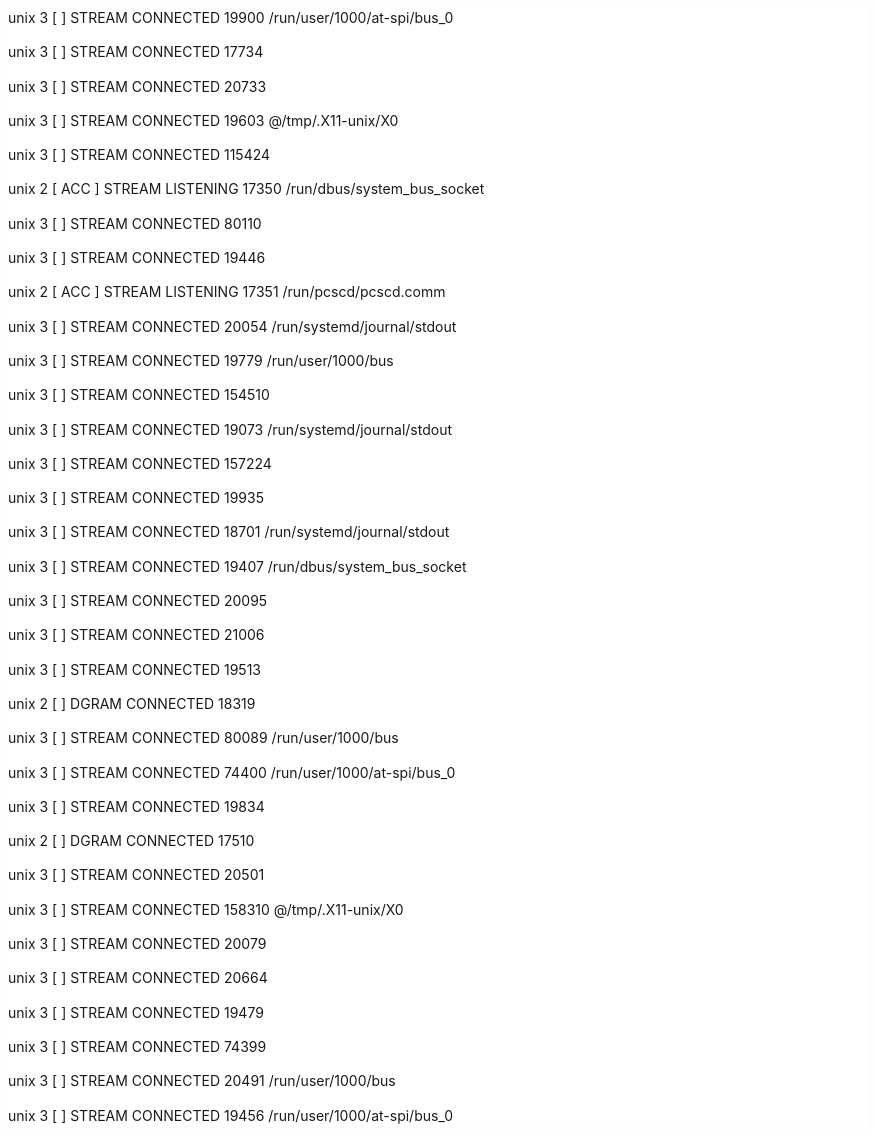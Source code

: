 unix  3      [ ]         STREAM     CONNECTED     19900    /run/user/1000/at-spi/bus_0

unix  3      [ ]         STREAM     CONNECTED     17734    

unix  3      [ ]         STREAM     CONNECTED     20733    

unix  3      [ ]         STREAM     CONNECTED     19603    @/tmp/.X11-unix/X0

unix  3      [ ]         STREAM     CONNECTED     115424   

unix  2      [ ACC ]     STREAM     LISTENING     17350    /run/dbus/system_bus_socket

unix  3      [ ]         STREAM     CONNECTED     80110    

unix  3      [ ]         STREAM     CONNECTED     19446    

unix  2      [ ACC ]     STREAM     LISTENING     17351    /run/pcscd/pcscd.comm

unix  3      [ ]         STREAM     CONNECTED     20054    /run/systemd/journal/stdout

unix  3      [ ]         STREAM     CONNECTED     19779    /run/user/1000/bus

unix  3      [ ]         STREAM     CONNECTED     154510   

unix  3      [ ]         STREAM     CONNECTED     19073    /run/systemd/journal/stdout

unix  3      [ ]         STREAM     CONNECTED     157224   

unix  3      [ ]         STREAM     CONNECTED     19935    

unix  3      [ ]         STREAM     CONNECTED     18701    /run/systemd/journal/stdout

unix  3      [ ]         STREAM     CONNECTED     19407    /run/dbus/system_bus_socket

unix  3      [ ]         STREAM     CONNECTED     20095    

unix  3      [ ]         STREAM     CONNECTED     21006    

unix  3      [ ]         STREAM     CONNECTED     19513    

unix  2      [ ]         DGRAM      CONNECTED     18319    

unix  3      [ ]         STREAM     CONNECTED     80089    /run/user/1000/bus

unix  3      [ ]         STREAM     CONNECTED     74400    /run/user/1000/at-spi/bus_0

unix  3      [ ]         STREAM     CONNECTED     19834    

unix  2      [ ]         DGRAM      CONNECTED     17510    

unix  3      [ ]         STREAM     CONNECTED     20501    

unix  3      [ ]         STREAM     CONNECTED     158310   @/tmp/.X11-unix/X0

unix  3      [ ]         STREAM     CONNECTED     20079    

unix  3      [ ]         STREAM     CONNECTED     20664    

unix  3      [ ]         STREAM     CONNECTED     19479    

unix  3      [ ]         STREAM     CONNECTED     74399    

unix  3      [ ]         STREAM     CONNECTED     20491    /run/user/1000/bus

unix  3      [ ]         STREAM     CONNECTED     19456    /run/user/1000/at-spi/bus_0
